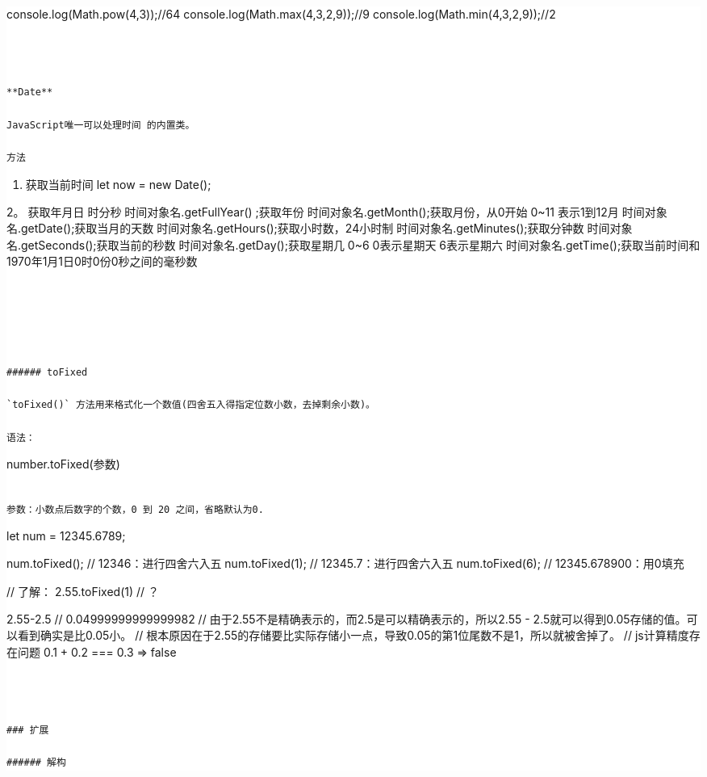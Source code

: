 console.log(Math.pow(4,3));//64 
console.log(Math.max(4,3,2,9));//9
console.log(Math.min(4,3,2,9));//2
```



**Date**

JavaScript唯一可以处理时间 的内置类。

方法

```
1. 获取当前时间
let now = new Date();

2。 获取年月日 时分秒
时间对象名.getFullYear() ;获取年份
时间对象名.getMonth();获取月份，从0开始 0~11 表示1到12月
时间对象名.getDate();获取当月的天数
时间对象名.getHours();获取小时数，24小时制
时间对象名.getMinutes();获取分钟数
时间对象名.getSeconds();获取当前的秒数
时间对象名.getDay();获取星期几 0~6  0表示星期天  6表示星期六
时间对象名.getTime();获取当前时间和1970年1月1日0时0份0秒之间的毫秒数
```





###### toFixed

`toFixed()` 方法用来格式化一个数值(四舍五入得指定位数小数，去掉剩余小数)。

语法：

```
number.toFixed(参数)
```

参数：小数点后数字的个数，0 到 20 之间，省略默认为0.

```
let num = 12345.6789;

num.toFixed();         // 12346：进行四舍六入五
num.toFixed(1);        // 12345.7：进行四舍六入五
num.toFixed(6);        // 12345.678900：用0填充

// 了解：
2.55.toFixed(1)       // ？   
```

```
2.55-2.5  // 0.04999999999999982
// 由于2.55不是精确表示的，而2.5是可以精确表示的，所以2.55 - 2.5就可以得到0.05存储的值。可以看到确实是比0.05小。
// 根本原因在于2.55的存储要比实际存储小一点，导致0.05的第1位尾数不是1，所以就被舍掉了。
// js计算精度存在问题  0.1 + 0.2 === 0.3   =>  false
```



### 扩展

###### 解构
```